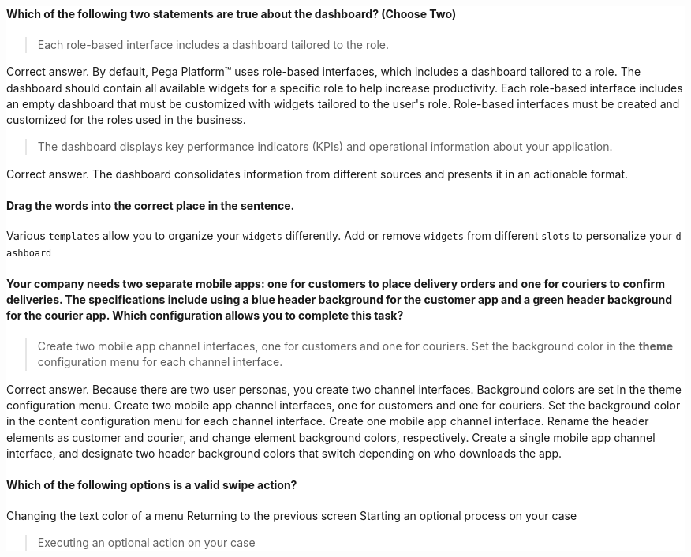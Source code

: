 #### Which of the following two statements are true about the dashboard? (Choose Two)

>Each role-based interface includes a dashboard tailored to the role. 

Correct answer.
By default, Pega Platform™ uses role-based interfaces, which includes a dashboard tailored to a role.
The dashboard should contain all available widgets for a specific role to help increase productivity.
Each role-based interface includes an empty dashboard that must be customized with widgets tailored to the user's role.
Role-based interfaces must be created and customized for the roles used in the business.
> The dashboard displays key performance indicators (KPIs) and operational information about your application.

Correct answer.
The dashboard consolidates information from different sources and presents it in an actionable format.

#### Drag the words into the correct place in the sentence.

Various `templates`
 allow you to organize your `widgets`
 differently. Add or remove `widgets`
 from different `slots`
 to personalize your `dashboard`

#### Your company needs two separate mobile apps: one for customers to place delivery orders and one for couriers to confirm deliveries. The specifications include using a blue header background for the customer app and a green header background for the courier app. Which configuration allows you to complete this task?

> Create two mobile app channel interfaces, one for customers and one for couriers. Set the background color in the **theme** configuration menu for each channel interface.

Correct answer.
Because there are two user personas, you create two channel interfaces. Background colors are set in the theme configuration menu.
Create two mobile app channel interfaces, one for customers and one for couriers. Set the background color in the content configuration menu for each channel interface.
Create one mobile app channel interface. Rename the header elements as customer and courier, and change element background colors, respectively.
Create a single mobile app channel interface, and designate two header background colors that switch depending on who downloads the app.

#### Which of the following options is a valid swipe action? 

Changing the text color of a menu
Returning to the previous screen
Starting an optional process on your case
> Executing an optional action on your case
